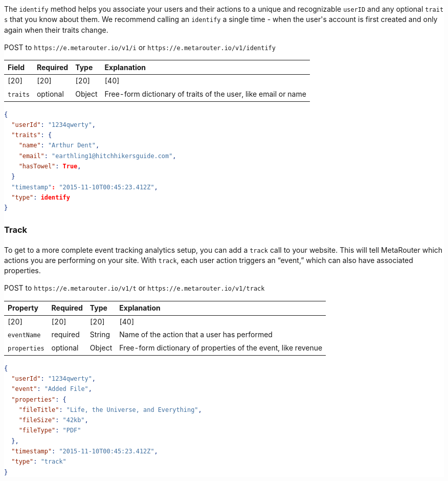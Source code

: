 The `identify` method helps you associate your users and their actions to a unique and recognizable `userID` and any optional `traits` that you know about them. We recommend calling an `identify` a single time - when the user's account is first created and only again when their traits change.

POST to `https://e.metarouter.io/v1/i` or `https://e.metarouter.io/v1/identify`

| Field    | Required | Type   | Explanation                                                    |
| :------- | :------- | :----- | :------------------------------------------------------------- |
| [20]     | [20]     | [20]   | [40]                                                           |
| `traits` | optional | Object | Free-form dictionary of traits of the user, like email or name |

```json
{
  "userId": "1234qwerty",
  "traits": {
    "name": "Arthur Dent",
    "email": "earthling1@hitchhikersguide.com",
    "hasTowel": True,
  }
  "timestamp": "2015-11-10T00:45:23.412Z",
  "type": identify
}
```

### Track

To get to a more complete event tracking analytics setup, you can add a `track` call to your website. This will tell MetaRouter which actions you are performing on your site. With `track`, each user action triggers an “event,” which can also have associated properties.

POST to `https://e.metarouter.io/v1/t` or `https://e.metarouter.io/v1/track`

| Property     | Required | Type   | Explanation                                                   |
| :----------- | :------- | :----- | :------------------------------------------------------------ |
| [20]         | [20]     | [20]   | [40]                                                          |
| `eventName`  | required | String | Name of the action that a user has performed                  |
| `properties` | optional | Object | Free-form dictionary of properties of the event, like revenue |

```json
{
  "userId": "1234qwerty",
  "event": "Added File",
  "properties": {
    "fileTitle": "Life, the Universe, and Everything",
    "fileSize": "42kb",
    "fileType": "PDF"
  },
  "timestamp": "2015-11-10T00:45:23.412Z",
  "type": "track"
}
```
